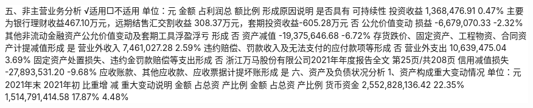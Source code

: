 五、非主营业务分析
√适用□不适用
单位：元
金额
占利润总
额比例
形成原因说明
是否具有
可持续性
投资收益
1,368,476.91
0.47%
主要为银行理财收益467.10万元，远期结售汇交割收益
308.37万元，套期投资收益-605.28万元
否
公允价值变动
损益
-6,679,070.33
-2.32%
其他非流动金融资产公允价值变动及套期工具浮盈浮亏
形成
否
资产减值
-19,375,646.68
-6.72%
存货跌价、固定资产、工程物资、合同资产计提减值形成
是
营业外收入
7,461,027.28
2.59%
违约赔偿、罚款收入及无法支付的应付款项等形成
否
营业外支出
10,639,475.04
3.69%
固定资产处置损失、违约金罚款赔偿等支出形成
否
浙江万马股份有限公司2021年年度报告全文
第25页/共208页
信用减值损失
-27,893,531.20
-9.68%
应收账款、其他应收款、应收票据计提坏账形成
是
六、资产及负债状况分析
1、资产构成重大变动情况
单位：元
2021年末
2021年初
比重增
减
重大变动说明
金额
占总资
产比例
金额
占总资
产比例
货币资金
2,552,828,136.42
22.35%
1,514,791,414.58
17.87%
4.48%